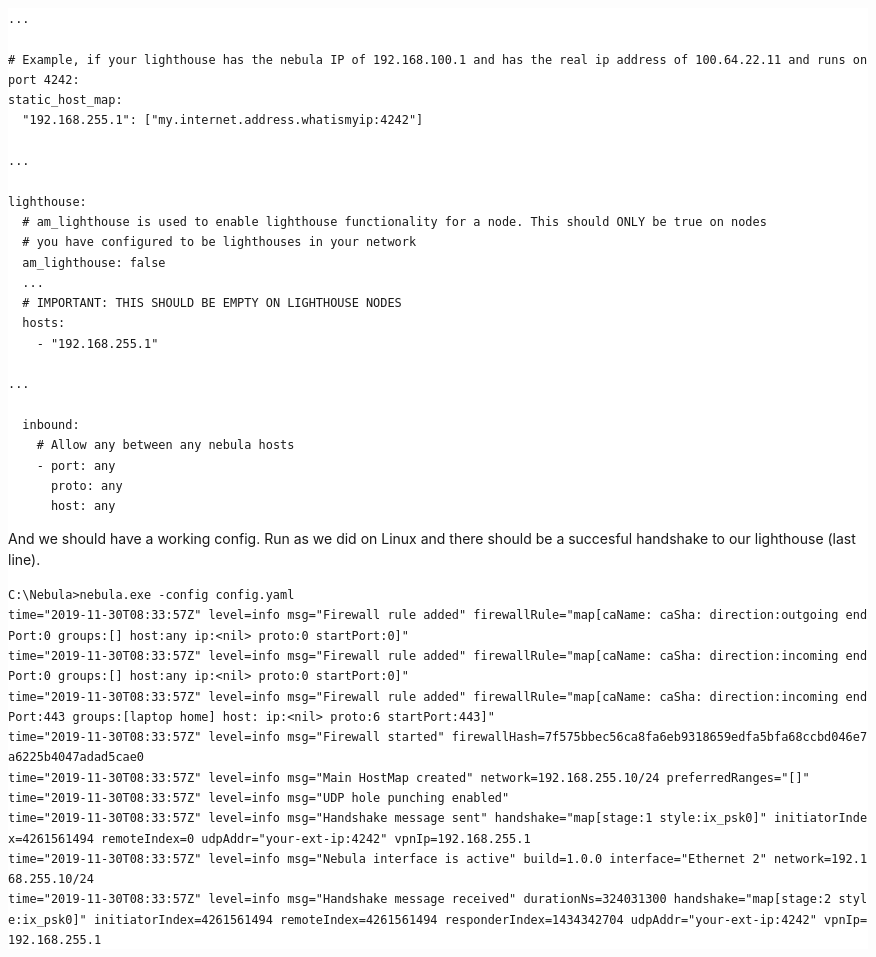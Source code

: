     ...

    # Example, if your lighthouse has the nebula IP of 192.168.100.1 and has the real ip address of 100.64.22.11 and runs on port 4242:
    static_host_map:
      "192.168.255.1": ["my.internet.address.whatismyip:4242"]

    ...

    lighthouse:
      # am_lighthouse is used to enable lighthouse functionality for a node. This should ONLY be true on nodes
      # you have configured to be lighthouses in your network
      am_lighthouse: false
      ...
      # IMPORTANT: THIS SHOULD BE EMPTY ON LIGHTHOUSE NODES
      hosts:
        - "192.168.255.1"

    ...

      inbound:
        # Allow any between any nebula hosts
        - port: any
          proto: any
          host: any

And we should have a working config. Run as we did on Linux and there should be a succesful handshake to our lighthouse (last line).

    C:\Nebula>nebula.exe -config config.yaml
    time="2019-11-30T08:33:57Z" level=info msg="Firewall rule added" firewallRule="map[caName: caSha: direction:outgoing endPort:0 groups:[] host:any ip:<nil> proto:0 startPort:0]"
    time="2019-11-30T08:33:57Z" level=info msg="Firewall rule added" firewallRule="map[caName: caSha: direction:incoming endPort:0 groups:[] host:any ip:<nil> proto:0 startPort:0]"
    time="2019-11-30T08:33:57Z" level=info msg="Firewall rule added" firewallRule="map[caName: caSha: direction:incoming endPort:443 groups:[laptop home] host: ip:<nil> proto:6 startPort:443]"
    time="2019-11-30T08:33:57Z" level=info msg="Firewall started" firewallHash=7f575bbec56ca8fa6eb9318659edfa5bfa68ccbd046e7a6225b4047adad5cae0
    time="2019-11-30T08:33:57Z" level=info msg="Main HostMap created" network=192.168.255.10/24 preferredRanges="[]"
    time="2019-11-30T08:33:57Z" level=info msg="UDP hole punching enabled"
    time="2019-11-30T08:33:57Z" level=info msg="Handshake message sent" handshake="map[stage:1 style:ix_psk0]" initiatorIndex=4261561494 remoteIndex=0 udpAddr="your-ext-ip:4242" vpnIp=192.168.255.1
    time="2019-11-30T08:33:57Z" level=info msg="Nebula interface is active" build=1.0.0 interface="Ethernet 2" network=192.168.255.10/24
    time="2019-11-30T08:33:57Z" level=info msg="Handshake message received" durationNs=324031300 handshake="map[stage:2 style:ix_psk0]" initiatorIndex=4261561494 remoteIndex=4261561494 responderIndex=1434342704 udpAddr="your-ext-ip:4242" vpnIp=192.168.255.1
